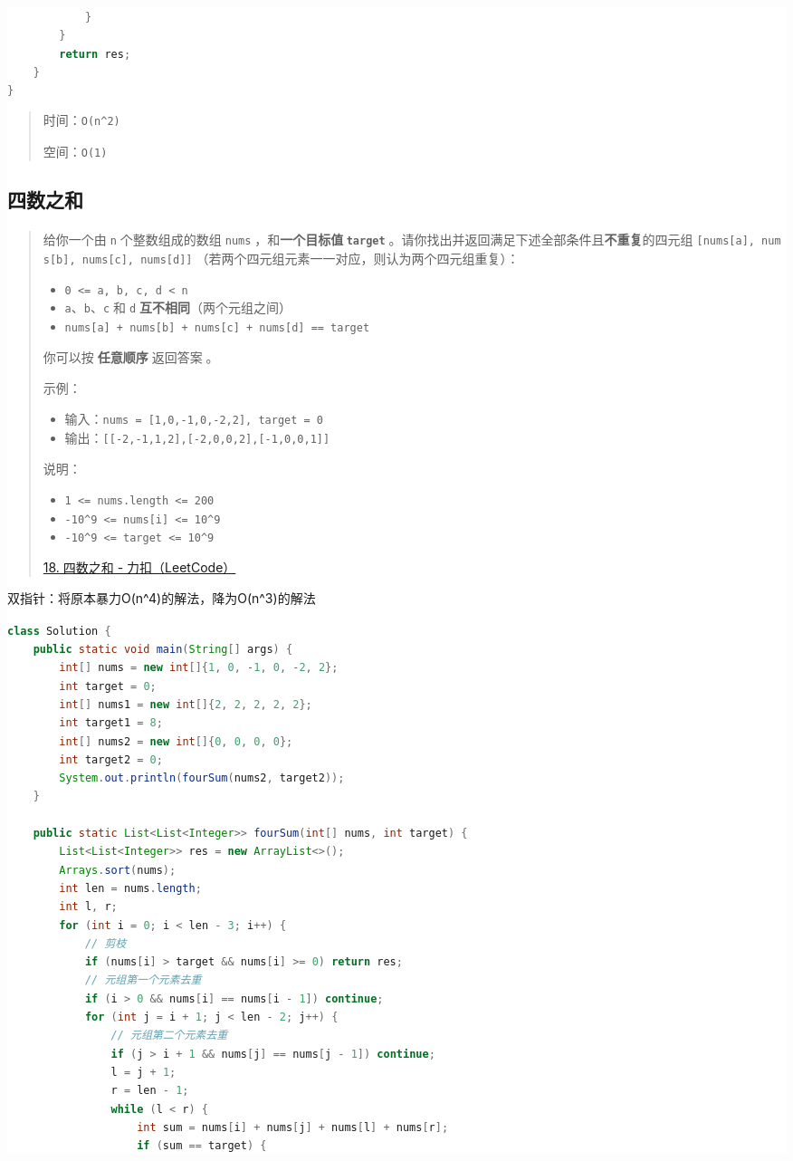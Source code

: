 ```java
            }
        }
        return res;
    }
}
```

> 时间：`O(n^2)`
> 
> 空间：`O(1)`

## 四数之和

> 给你一个由 `n` 个整数组成的数组 `nums` ，和**一个目标值 `target`** 。请你找出并返回满足下述全部条件且**不重复**的四元组 `[nums[a], nums[b], nums[c], nums[d]]` （若两个四元组元素一一对应，则认为两个四元组重复）：
> - `0 <= a, b, c, d < n`
> - `a`、`b`、`c` 和 `d` **互不相同**（两个元组之间）
> - `nums[a] + nums[b] + nums[c] + nums[d] == target`
>
> 你可以按 **任意顺序** 返回答案 。
> 
> 示例：
> - 输入：`nums = [1,0,-1,0,-2,2], target = 0`
> - 输出：`[[-2,-1,1,2],[-2,0,0,2],[-1,0,0,1]]`
>  
> 说明：
> - `1 <= nums.length <= 200`
> - `-10^9 <= nums[i] <= 10^9`
> - `-10^9 <= target <= 10^9`
> 
> [18. 四数之和 - 力扣（LeetCode）](https://leetcode.cn/problems/4sum/)

双指针：将原本暴力O(n^4)的解法，降为O(n^3)的解法

```java
class Solution {
    public static void main(String[] args) {
        int[] nums = new int[]{1, 0, -1, 0, -2, 2};
        int target = 0;
        int[] nums1 = new int[]{2, 2, 2, 2, 2};
        int target1 = 8;
        int[] nums2 = new int[]{0, 0, 0, 0};
        int target2 = 0;
        System.out.println(fourSum(nums2, target2));
    }

    public static List<List<Integer>> fourSum(int[] nums, int target) {
        List<List<Integer>> res = new ArrayList<>();
        Arrays.sort(nums);
        int len = nums.length;
        int l, r;
        for (int i = 0; i < len - 3; i++) {
            // 剪枝
            if (nums[i] > target && nums[i] >= 0) return res;
            // 元组第一个元素去重
            if (i > 0 && nums[i] == nums[i - 1]) continue;
            for (int j = i + 1; j < len - 2; j++) {
                // 元组第二个元素去重
                if (j > i + 1 && nums[j] == nums[j - 1]) continue;
                l = j + 1;
                r = len - 1;
                while (l < r) {
                    int sum = nums[i] + nums[j] + nums[l] + nums[r];
                    if (sum == target) {
```